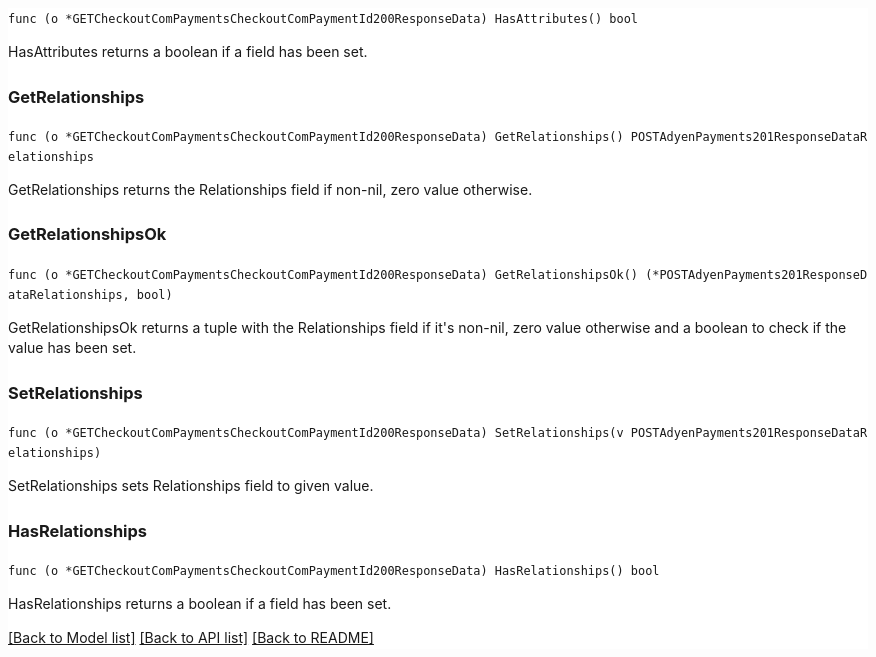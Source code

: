`func (o *GETCheckoutComPaymentsCheckoutComPaymentId200ResponseData) HasAttributes() bool`

HasAttributes returns a boolean if a field has been set.

### GetRelationships

`func (o *GETCheckoutComPaymentsCheckoutComPaymentId200ResponseData) GetRelationships() POSTAdyenPayments201ResponseDataRelationships`

GetRelationships returns the Relationships field if non-nil, zero value otherwise.

### GetRelationshipsOk

`func (o *GETCheckoutComPaymentsCheckoutComPaymentId200ResponseData) GetRelationshipsOk() (*POSTAdyenPayments201ResponseDataRelationships, bool)`

GetRelationshipsOk returns a tuple with the Relationships field if it's non-nil, zero value otherwise
and a boolean to check if the value has been set.

### SetRelationships

`func (o *GETCheckoutComPaymentsCheckoutComPaymentId200ResponseData) SetRelationships(v POSTAdyenPayments201ResponseDataRelationships)`

SetRelationships sets Relationships field to given value.

### HasRelationships

`func (o *GETCheckoutComPaymentsCheckoutComPaymentId200ResponseData) HasRelationships() bool`

HasRelationships returns a boolean if a field has been set.


[[Back to Model list]](../README.md#documentation-for-models) [[Back to API list]](../README.md#documentation-for-api-endpoints) [[Back to README]](../README.md)


